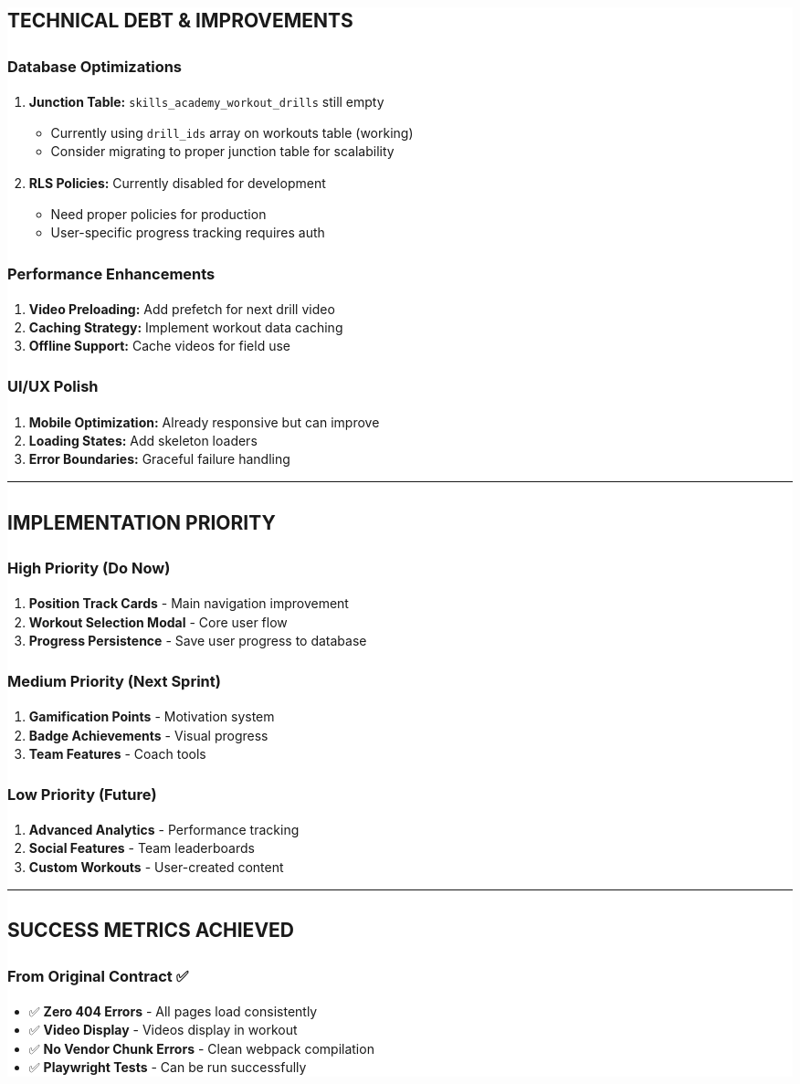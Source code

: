 
## TECHNICAL DEBT & IMPROVEMENTS

### Database Optimizations
1. **Junction Table:** `skills_academy_workout_drills` still empty
   - Currently using `drill_ids` array on workouts table (working)
   - Consider migrating to proper junction table for scalability

2. **RLS Policies:** Currently disabled for development
   - Need proper policies for production
   - User-specific progress tracking requires auth

### Performance Enhancements
1. **Video Preloading:** Add prefetch for next drill video
2. **Caching Strategy:** Implement workout data caching
3. **Offline Support:** Cache videos for field use

### UI/UX Polish
1. **Mobile Optimization:** Already responsive but can improve
2. **Loading States:** Add skeleton loaders
3. **Error Boundaries:** Graceful failure handling

---

## IMPLEMENTATION PRIORITY

### High Priority (Do Now)
1. **Position Track Cards** - Main navigation improvement
2. **Workout Selection Modal** - Core user flow
3. **Progress Persistence** - Save user progress to database

### Medium Priority (Next Sprint)
1. **Gamification Points** - Motivation system
2. **Badge Achievements** - Visual progress
3. **Team Features** - Coach tools

### Low Priority (Future)
1. **Advanced Analytics** - Performance tracking
2. **Social Features** - Team leaderboards
3. **Custom Workouts** - User-created content

---

## SUCCESS METRICS ACHIEVED

### From Original Contract ✅
- ✅ **Zero 404 Errors** - All pages load consistently
- ✅ **Video Display** - Videos display in workout
- ✅ **No Vendor Chunk Errors** - Clean webpack compilation
- ✅ **Playwright Tests** - Can be run successfully
